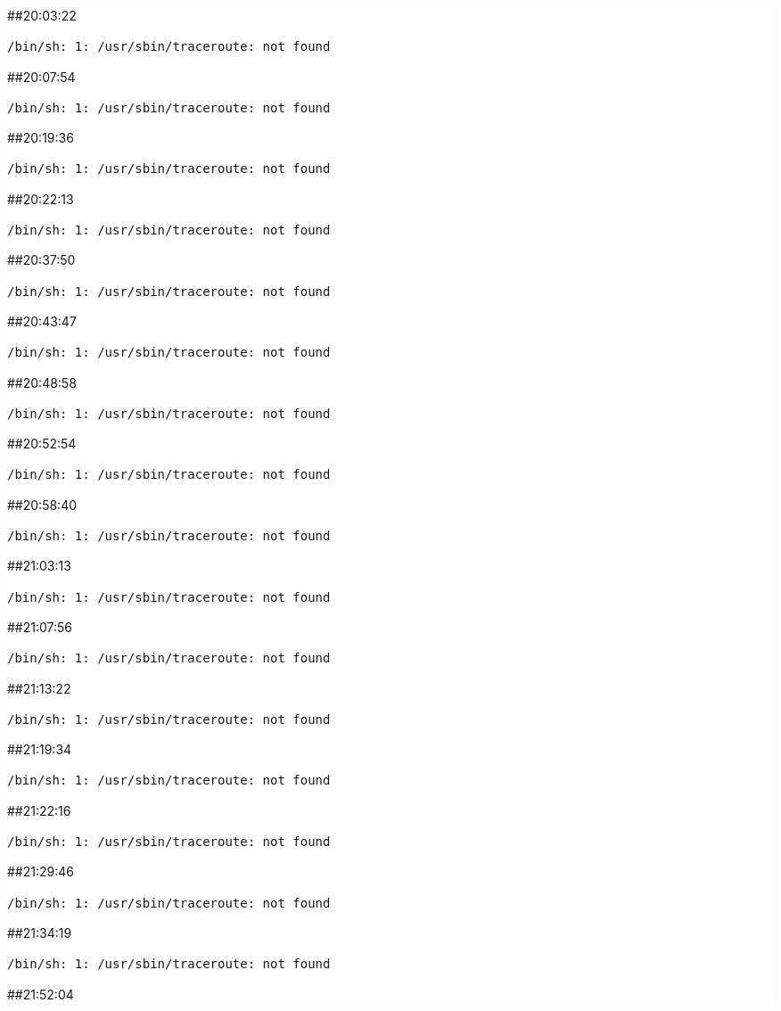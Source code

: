 ##20:03:22

<p><pre><samp>/bin/sh: 1: /usr/sbin/traceroute: not found</samp></pre></p>

##20:07:54

<p><pre><samp>/bin/sh: 1: /usr/sbin/traceroute: not found</samp></pre></p>

##20:19:36

<p><pre><samp>/bin/sh: 1: /usr/sbin/traceroute: not found</samp></pre></p>

##20:22:13

<p><pre><samp>/bin/sh: 1: /usr/sbin/traceroute: not found</samp></pre></p>

##20:37:50

<p><pre><samp>/bin/sh: 1: /usr/sbin/traceroute: not found</samp></pre></p>

##20:43:47

<p><pre><samp>/bin/sh: 1: /usr/sbin/traceroute: not found</samp></pre></p>

##20:48:58

<p><pre><samp>/bin/sh: 1: /usr/sbin/traceroute: not found</samp></pre></p>

##20:52:54

<p><pre><samp>/bin/sh: 1: /usr/sbin/traceroute: not found</samp></pre></p>

##20:58:40

<p><pre><samp>/bin/sh: 1: /usr/sbin/traceroute: not found</samp></pre></p>

##21:03:13

<p><pre><samp>/bin/sh: 1: /usr/sbin/traceroute: not found</samp></pre></p>

##21:07:56

<p><pre><samp>/bin/sh: 1: /usr/sbin/traceroute: not found</samp></pre></p>

##21:13:22

<p><pre><samp>/bin/sh: 1: /usr/sbin/traceroute: not found</samp></pre></p>

##21:19:34

<p><pre><samp>/bin/sh: 1: /usr/sbin/traceroute: not found</samp></pre></p>

##21:22:16

<p><pre><samp>/bin/sh: 1: /usr/sbin/traceroute: not found</samp></pre></p>

##21:29:46

<p><pre><samp>/bin/sh: 1: /usr/sbin/traceroute: not found</samp></pre></p>

##21:34:19

<p><pre><samp>/bin/sh: 1: /usr/sbin/traceroute: not found</samp></pre></p>

##21:52:04
